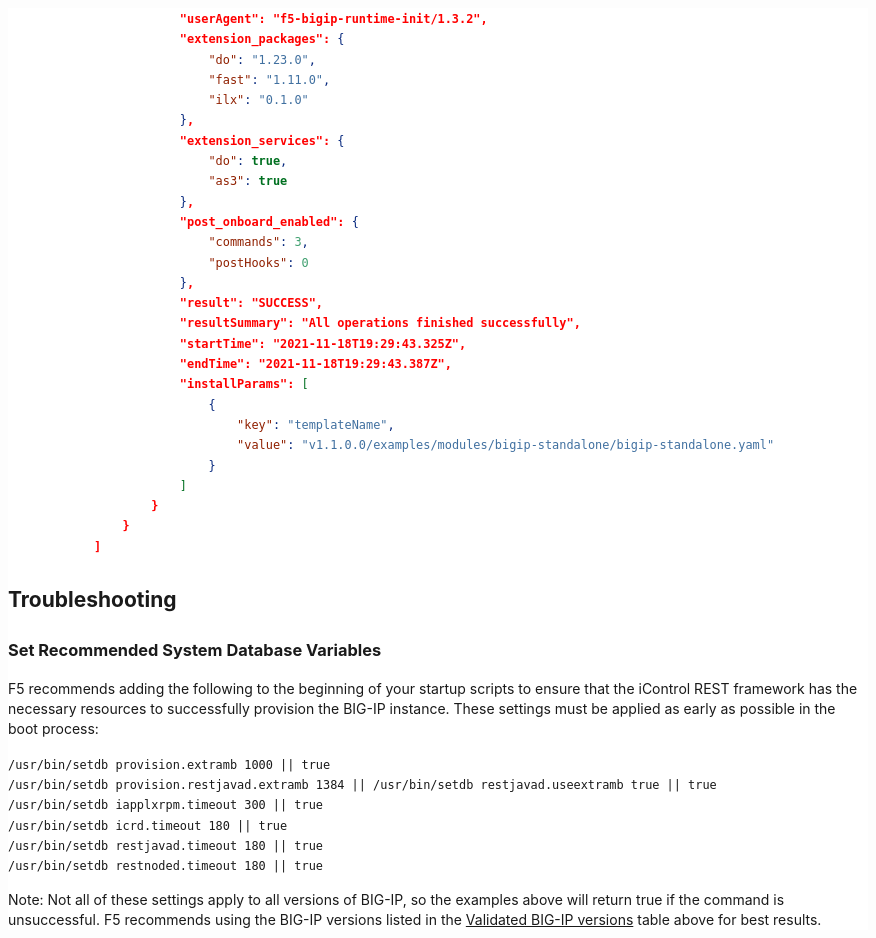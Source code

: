 ```json
                        "userAgent": "f5-bigip-runtime-init/1.3.2",
                        "extension_packages": {
                            "do": "1.23.0",
                            "fast": "1.11.0",
                            "ilx": "0.1.0"
                        },
                        "extension_services": {
                            "do": true,
                            "as3": true
                        },
                        "post_onboard_enabled": {
                            "commands": 3,
                            "postHooks": 0
                        },
                        "result": "SUCCESS",
                        "resultSummary": "All operations finished successfully",
                        "startTime": "2021-11-18T19:29:43.325Z",
                        "endTime": "2021-11-18T19:29:43.387Z",
                        "installParams": [
                            {
                                "key": "templateName",
                                "value": "v1.1.0.0/examples/modules/bigip-standalone/bigip-standalone.yaml"
                            }
                        ]
                    }
                }
            ]
```


## Troubleshooting

### Set Recommended System Database Variables

F5 recommends adding the following to the beginning of your startup scripts to ensure that the iControl REST framework has the necessary resources to successfully provision the BIG-IP instance. These settings must be applied as early as possible in the boot process:

```
/usr/bin/setdb provision.extramb 1000 || true
/usr/bin/setdb provision.restjavad.extramb 1384 || /usr/bin/setdb restjavad.useextramb true || true
/usr/bin/setdb iapplxrpm.timeout 300 || true
/usr/bin/setdb icrd.timeout 180 || true
/usr/bin/setdb restjavad.timeout 180 || true
/usr/bin/setdb restnoded.timeout 180 || true
```

Note: Not all of these settings apply to all versions of BIG-IP, so the examples above will return true if the command is unsuccessful. F5 recommends using the BIG-IP versions listed in the [Validated BIG-IP versions](#validated-big-ip-versions) table above for best results.
